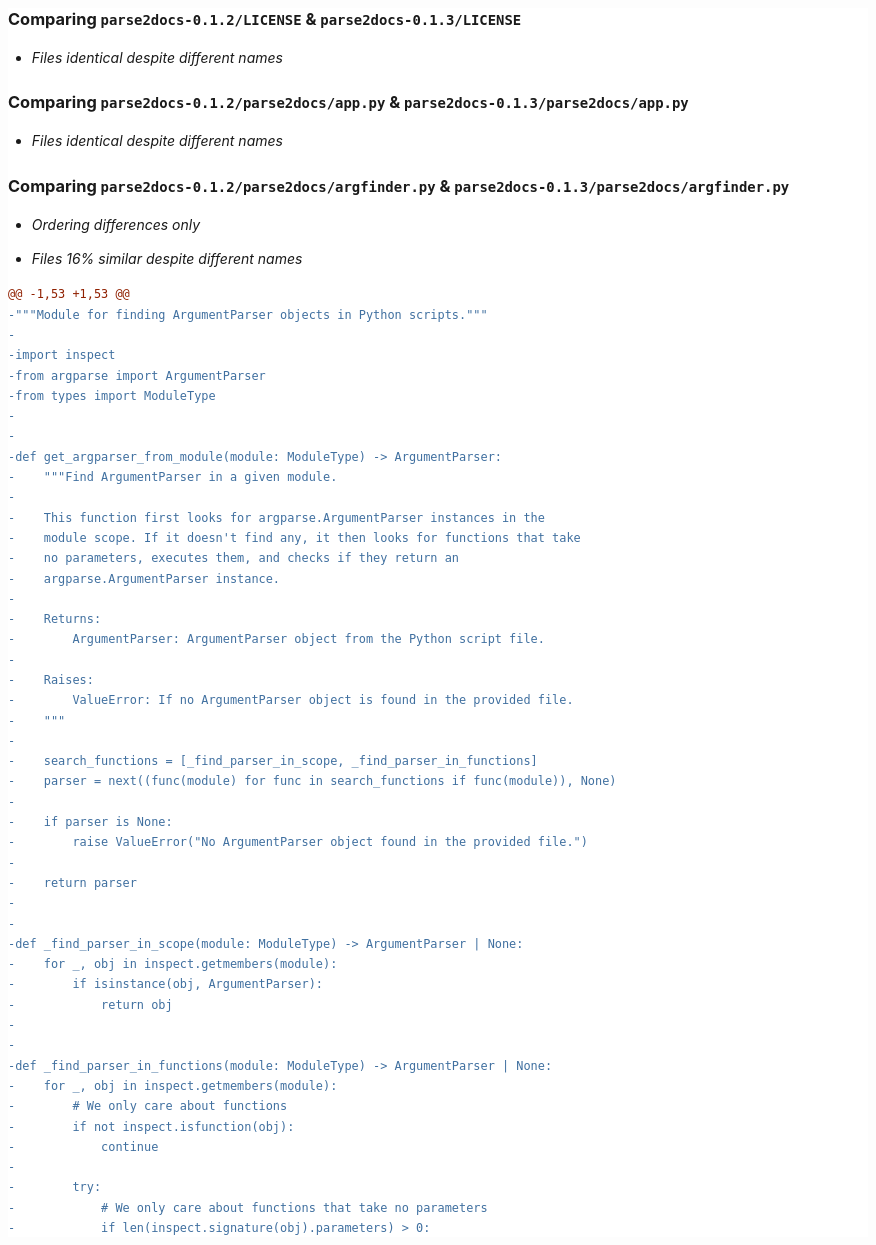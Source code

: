### Comparing `parse2docs-0.1.2/LICENSE` & `parse2docs-0.1.3/LICENSE`

 * *Files identical despite different names*

### Comparing `parse2docs-0.1.2/parse2docs/app.py` & `parse2docs-0.1.3/parse2docs/app.py`

 * *Files identical despite different names*

### Comparing `parse2docs-0.1.2/parse2docs/argfinder.py` & `parse2docs-0.1.3/parse2docs/argfinder.py`

 * *Ordering differences only*

 * *Files 16% similar despite different names*

```diff
@@ -1,53 +1,53 @@
-"""Module for finding ArgumentParser objects in Python scripts."""
-
-import inspect
-from argparse import ArgumentParser
-from types import ModuleType
-
-
-def get_argparser_from_module(module: ModuleType) -> ArgumentParser:
-    """Find ArgumentParser in a given module.
-
-    This function first looks for argparse.ArgumentParser instances in the
-    module scope. If it doesn't find any, it then looks for functions that take
-    no parameters, executes them, and checks if they return an
-    argparse.ArgumentParser instance.
-
-    Returns:
-        ArgumentParser: ArgumentParser object from the Python script file.
-
-    Raises:
-        ValueError: If no ArgumentParser object is found in the provided file.
-    """
-
-    search_functions = [_find_parser_in_scope, _find_parser_in_functions]
-    parser = next((func(module) for func in search_functions if func(module)), None)
-
-    if parser is None:
-        raise ValueError("No ArgumentParser object found in the provided file.")
-
-    return parser
-
-
-def _find_parser_in_scope(module: ModuleType) -> ArgumentParser | None:
-    for _, obj in inspect.getmembers(module):
-        if isinstance(obj, ArgumentParser):
-            return obj
-
-
-def _find_parser_in_functions(module: ModuleType) -> ArgumentParser | None:
-    for _, obj in inspect.getmembers(module):
-        # We only care about functions
-        if not inspect.isfunction(obj):
-            continue
-
-        try:
-            # We only care about functions that take no parameters
-            if len(inspect.signature(obj).parameters) > 0:
```